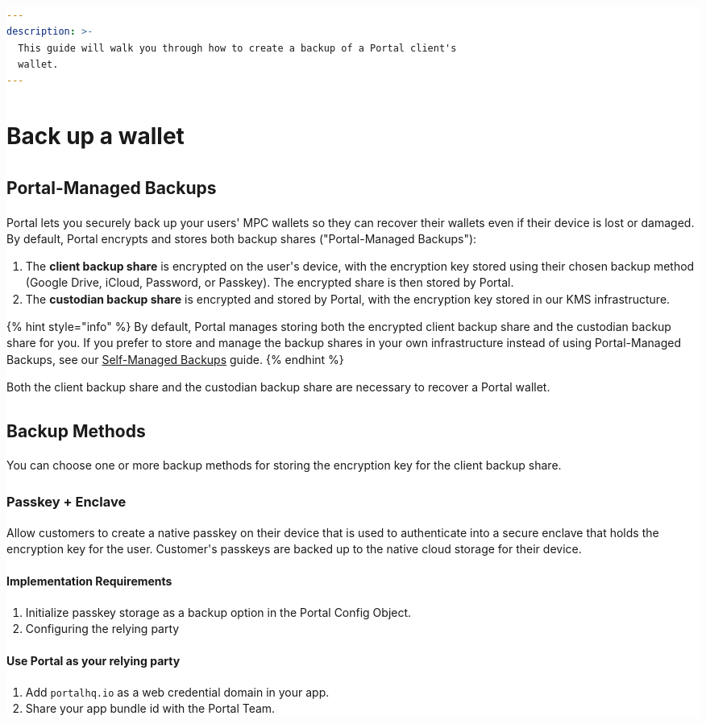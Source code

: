 ```yaml
---
description: >-
  This guide will walk you through how to create a backup of a Portal client's
  wallet.
---
```


# Back up a wallet

## Portal-Managed Backups

Portal lets you securely back up your users' MPC wallets so they can recover their wallets even if their device is lost or damaged. By default, Portal encrypts and stores both backup shares ("Portal-Managed Backups"):

1. The **client backup share** is encrypted on the user's device, with the encryption key stored using their chosen backup method (Google Drive, iCloud, Password, or Passkey). The encrypted share is then stored by Portal.
2. The **custodian backup share** is encrypted and stored by Portal, with the encryption key stored in our KMS infrastructure.

{% hint style="info" %}
By default, Portal manages storing both the encrypted client backup share and the custodian backup share for you. If you prefer to store and manage the backup shares in your own infrastructure instead of using Portal-Managed Backups, see our [Self-Managed Backups](../../resources/self-managed-backups.md) guide.
{% endhint %}

Both the client backup share and the custodian backup share are necessary to recover a Portal wallet.

## Backup Methods

You can choose one or more backup methods for storing the encryption key for the client backup share.

### Passkey + Enclave

Allow customers to create a native passkey on their device that is used to authenticate into a secure enclave that holds the encryption key for the user. Customer's passkeys are backed up to the native cloud storage for their device.&#x20;

#### Implementation Requirements

1. Initialize passkey storage as a backup option in the Portal Config Object.&#x20;
2. Configuring the relying party

#### Use Portal as your relying party&#x20;

1. Add `portalhq.io` as a web credential domain in your app.
2. Share your app bundle id with the Portal Team.
